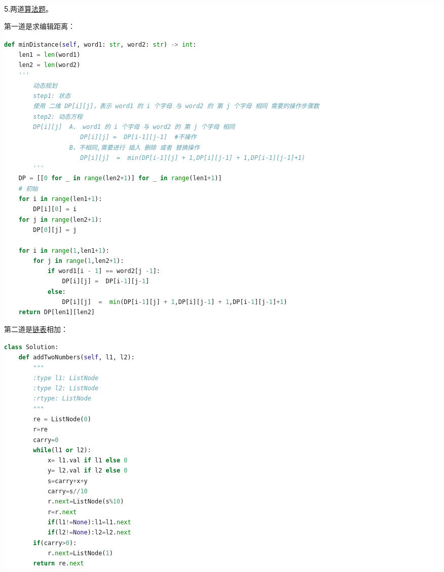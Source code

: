   5.两道[算法题]()。 

  第一道是求编辑距离： 

```python
def minDistance(self, word1: str, word2: str) -> int:
    len1 = len(word1)
    len2 = len(word2)
    '''
        动态规划 
        step1: 状态  
        使用 二维 DP[i][j]，表示 word1 的 i 个字母 与 word2 的 第 j 个字母 相同 需要的操作步骤数
        step2: 动态方程
        DP[i][j]  A、 word1 的 i 个字母 与 word2 的 第 j 个字母 相同
                     DP[i][j] =  DP[i-1][j-1]  #不操作
                  B、不相同,需要进行 插入 删除 或者 替换操作
                     DP[i][j]  =  min(DP[i-1][j] + 1,DP[i][j-1] + 1,DP[i-1][j-1]+1)
        '''
    DP = [[0 for _ in range(len2+1)] for _ in range(len1+1)]
    # 初始
    for i in range(len1+1):
        DP[i][0] = i
    for j in range(len2+1):
        DP[0][j] = j
    
    for i in range(1,len1+1):
		for j in range(1,len2+1):
        	if word1[i - 1] == word2[j -1]:
            	DP[i][j] =  DP[i-1][j-1]
            else:
                DP[i][j]  =  min(DP[i-1][j] + 1,DP[i][j-1] + 1,DP[i-1][j-1]+1)
    return DP[len1][len2]
```

 第二道是[链表]()相加： 

```python
class Solution:
    def addTwoNumbers(self, l1, l2):
        """
        :type l1: ListNode
        :type l2: ListNode
        :rtype: ListNode
        """
        re = ListNode(0)
        r=re
        carry=0
        while(l1 or l2):
            x= l1.val if l1 else 0
            y= l2.val if l2 else 0
            s=carry+x+y
            carry=s//10
            r.next=ListNode(s%10)
            r=r.next
            if(l1!=None):l1=l1.next
            if(l2!=None):l2=l2.next
        if(carry>0):
            r.next=ListNode(1)
        return re.next
```

